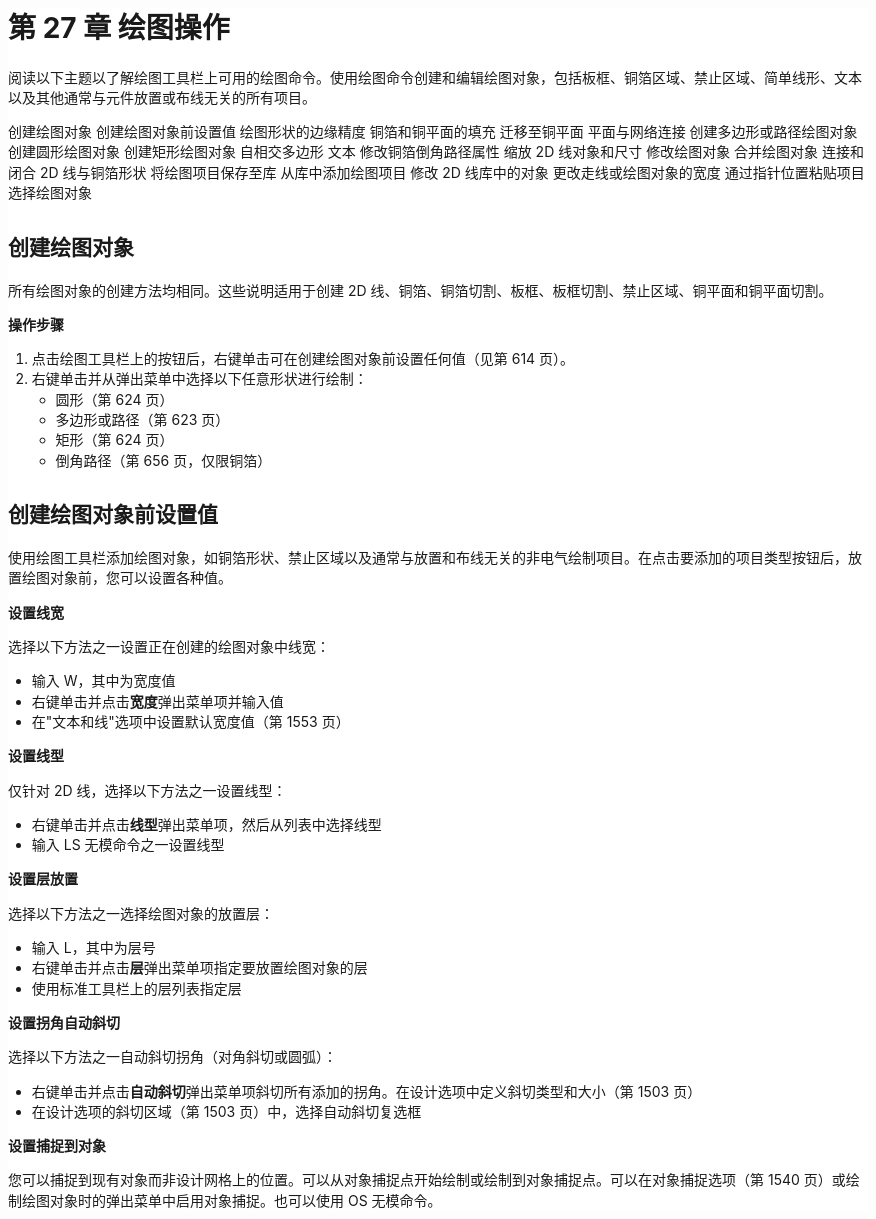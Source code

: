 # 第 27 章 绘图操作
阅读以下主题以了解绘图工具栏上可用的绘图命令。使用绘图命令创建和编辑绘图对象，包括板框、铜箔区域、禁止区域、简单线形、文本以及其他通常与元件放置或布线无关的所有项目。

创建绘图对象 创建绘图对象前设置值 绘图形状的边缘精度 铜箔和铜平面的填充 迁移至铜平面 平面与网络连接 创建多边形或路径绘图对象 创建圆形绘图对象 创建矩形绘图对象 自相交多边形 文本 修改铜箔倒角路径属性 缩放 2D 线对象和尺寸 修改绘图对象 合并绘图对象 连接和闭合 2D 线与铜箔形状 将绘图项目保存至库 从库中添加绘图项目 修改 2D 线库中的对象 更改走线或绘图对象的宽度 通过指针位置粘贴项目 选择绘图对象

## 创建绘图对象
所有绘图对象的创建方法均相同。这些说明适用于创建 2D 线、铜箔、铜箔切割、板框、板框切割、禁止区域、铜平面和铜平面切割。

**操作步骤**

1. 点击绘图工具栏上的按钮后，右键单击可在创建绘图对象前设置任何值（见第 614 页）。
2. 右键单击并从弹出菜单中选择以下任意形状进行绘制：
   - 圆形（第 624 页）
   - 多边形或路径（第 623 页）
   - 矩形（第 624 页）
   - 倒角路径（第 656 页，仅限铜箔）

## 创建绘图对象前设置值
使用绘图工具栏添加绘图对象，如铜箔形状、禁止区域以及通常与放置和布线无关的非电气绘制项目。在点击要添加的项目类型按钮后，放置绘图对象前，您可以设置各种值。

**设置线宽**

选择以下方法之一设置正在创建的绘图对象中线宽：

- 输入 W<nn>，其中<nn>为宽度值
- 右键单击并点击**宽度**弹出菜单项并输入值
- 在"文本和线"选项中设置默认宽度值（第 1553 页）

**设置线型**

仅针对 2D 线，选择以下方法之一设置线型：

- 右键单击并点击**线型**弹出菜单项，然后从列表中选择线型
- 输入 LS 无模命令之一设置线型

**设置层放置**

选择以下方法之一选择绘图对象的放置层：

- 输入 L<n>，其中<n>为层号
- 右键单击并点击**层**弹出菜单项指定要放置绘图对象的层
- 使用标准工具栏上的层列表指定层

**设置拐角自动斜切**

选择以下方法之一自动斜切拐角（对角斜切或圆弧）：

- 右键单击并点击**自动斜切**弹出菜单项斜切所有添加的拐角。在设计选项中定义斜切类型和大小（第 1503 页）
- 在设计选项的斜切区域（第 1503 页）中，选择自动斜切复选框

**设置捕捉到对象**

您可以捕捉到现有对象而非设计网格上的位置。可以从对象捕捉点开始绘制或绘制到对象捕捉点。可以在对象捕捉选项（第 1540 页）或绘制绘图对象时的弹出菜单中启用对象捕捉。也可以使用 OS 无模命令。
